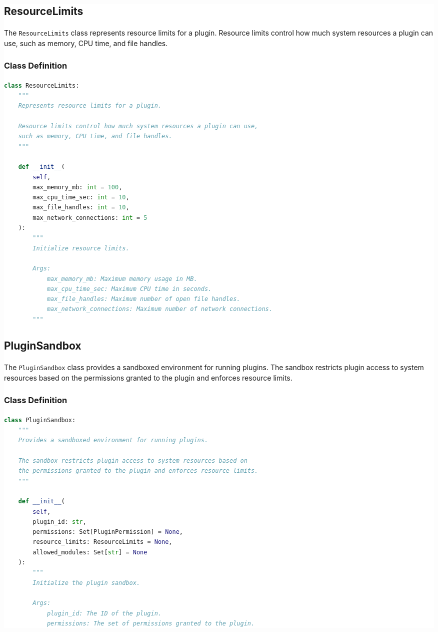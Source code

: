 ## ResourceLimits

The `ResourceLimits` class represents resource limits for a plugin. Resource limits control how much system resources a plugin can use, such as memory, CPU time, and file handles.

### Class Definition

```python
class ResourceLimits:
    """
    Represents resource limits for a plugin.
    
    Resource limits control how much system resources a plugin can use,
    such as memory, CPU time, and file handles.
    """
    
    def __init__(
        self,
        max_memory_mb: int = 100,
        max_cpu_time_sec: int = 10,
        max_file_handles: int = 10,
        max_network_connections: int = 5
    ):
        """
        Initialize resource limits.
        
        Args:
            max_memory_mb: Maximum memory usage in MB.
            max_cpu_time_sec: Maximum CPU time in seconds.
            max_file_handles: Maximum number of open file handles.
            max_network_connections: Maximum number of network connections.
        """
```

## PluginSandbox

The `PluginSandbox` class provides a sandboxed environment for running plugins. The sandbox restricts plugin access to system resources based on the permissions granted to the plugin and enforces resource limits.

### Class Definition

```python
class PluginSandbox:
    """
    Provides a sandboxed environment for running plugins.
    
    The sandbox restricts plugin access to system resources based on
    the permissions granted to the plugin and enforces resource limits.
    """
    
    def __init__(
        self,
        plugin_id: str,
        permissions: Set[PluginPermission] = None,
        resource_limits: ResourceLimits = None,
        allowed_modules: Set[str] = None
    ):
        """
        Initialize the plugin sandbox.
        
        Args:
            plugin_id: The ID of the plugin.
            permissions: The set of permissions granted to the plugin.
```